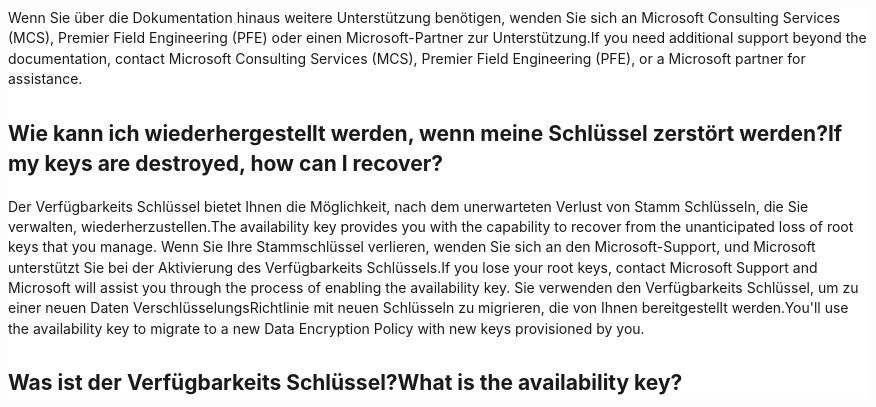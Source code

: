 <span data-ttu-id="58c5d-154">Wenn Sie über die Dokumentation hinaus weitere Unterstützung benötigen, wenden Sie sich an Microsoft Consulting Services (MCS), Premier Field Engineering (PFE) oder einen Microsoft-Partner zur Unterstützung.</span><span class="sxs-lookup"><span data-stu-id="58c5d-154">If you need additional support beyond the documentation, contact Microsoft Consulting Services (MCS), Premier Field Engineering (PFE), or a Microsoft partner for assistance.</span></span>
  
## <a name="if-my-keys-are-destroyed-how-can-i-recover"></a><span data-ttu-id="58c5d-155">Wie kann ich wiederhergestellt werden, wenn meine Schlüssel zerstört werden?</span><span class="sxs-lookup"><span data-stu-id="58c5d-155">If my keys are destroyed, how can I recover?</span></span>
<span data-ttu-id="58c5d-156"><a name="DiffCustomerKeyandBYOKAzureIP"> </a></span><span class="sxs-lookup"><span data-stu-id="58c5d-156"></span></span>

<span data-ttu-id="58c5d-157">Der Verfügbarkeits Schlüssel bietet Ihnen die Möglichkeit, nach dem unerwarteten Verlust von Stamm Schlüsseln, die Sie verwalten, wiederherzustellen.</span><span class="sxs-lookup"><span data-stu-id="58c5d-157">The availability key provides you with the capability to recover from the unanticipated loss of root keys that you manage.</span></span> <span data-ttu-id="58c5d-158">Wenn Sie Ihre Stammschlüssel verlieren, wenden Sie sich an den Microsoft-Support, und Microsoft unterstützt Sie bei der Aktivierung des Verfügbarkeits Schlüssels.</span><span class="sxs-lookup"><span data-stu-id="58c5d-158">If you lose your root keys, contact Microsoft Support and Microsoft will assist you through the process of enabling the availability key.</span></span> <span data-ttu-id="58c5d-159">Sie verwenden den Verfügbarkeits Schlüssel, um zu einer neuen Daten VerschlüsselungsRichtlinie mit neuen Schlüsseln zu migrieren, die von Ihnen bereitgestellt werden.</span><span class="sxs-lookup"><span data-stu-id="58c5d-159">You'll use the availability key to migrate to a new Data Encryption Policy with new keys provisioned by you.</span></span> 
  
## <a name="what-is-the-availability-key"></a><span data-ttu-id="58c5d-160">Was ist der Verfügbarkeits Schlüssel?</span><span class="sxs-lookup"><span data-stu-id="58c5d-160">What is the availability key?</span></span>
<span data-ttu-id="58c5d-161"><a name="DiffCustomerKeyandBYOKAzureIP"> </a></span><span class="sxs-lookup"><span data-stu-id="58c5d-161"></span></span>
